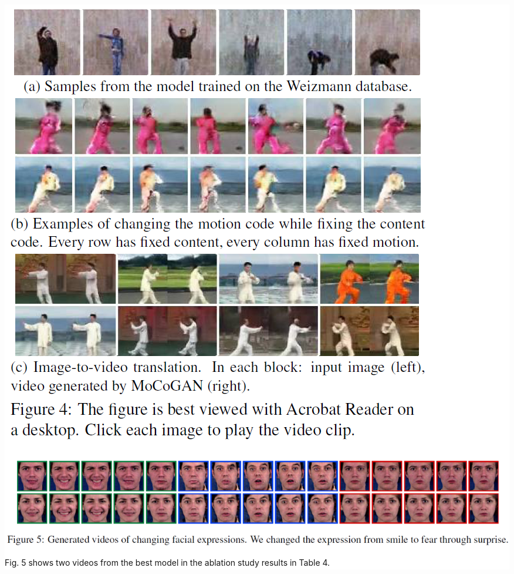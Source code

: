 ![qualitative-image-to-video.png](images/cvpr-2018-mocogan-decomposing-motion-and-content-for-video-generation/qualitative-image-to-video.png "Qualitative comparison on faces and taichi.")

![qualitative-interpolation.png](images/cvpr-2018-mocogan-decomposing-motion-and-content-for-video-generation/qualitative-interpolation.png "Qualitative comparison on faces and taichi.")

Fig. 5 shows two videos from the best model in the ablation study results in Table 4.
